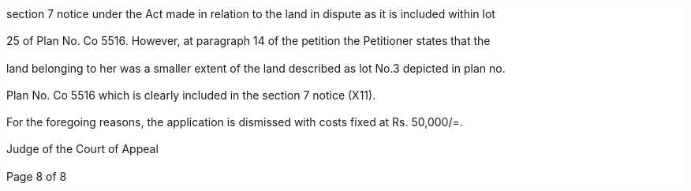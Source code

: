 section 7 notice under the Act made in relation to the land in dispute as it is included within lot

25 of Plan No. Co 5516. However, at paragraph 14 of the petition the Petitioner states that the

land belonging to her was a smaller extent of the land described as lot No.3 depicted in plan no.

Plan No. Co 5516 which is clearly included in the section 7 notice (X11).

For the foregoing reasons, the application is dismissed with costs fixed at Rs. 50,000/=.

Judge of the Court of Appeal

Page 8 of 8